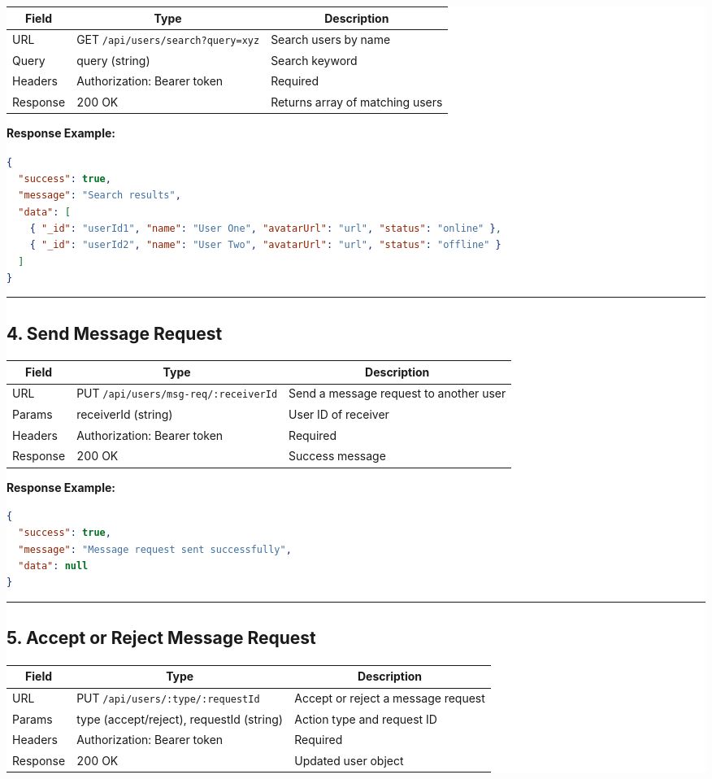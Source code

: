 | Field    | Type   | Description                  |
|----------|--------|-----------------------------|
| URL      | GET `/api/users/search?query=xyz` | Search users by name |
| Query    | query (string) | Search keyword |
| Headers  | Authorization: Bearer token | Required |
| Response | 200 OK | Returns array of matching users |

**Response Example:**
```json
{
  "success": true,
  "message": "Search results",
  "data": [
    { "_id": "userId1", "name": "User One", "avatarUrl": "url", "status": "online" },
    { "_id": "userId2", "name": "User Two", "avatarUrl": "url", "status": "offline" }
  ]
}
```

---

## 4. Send Message Request

| Field    | Type   | Description                  |
|----------|--------|-----------------------------|
| URL      | PUT `/api/users/msg-req/:receiverId` | Send a message request to another user |
| Params   | receiverId (string) | User ID of receiver |
| Headers  | Authorization: Bearer token | Required |
| Response | 200 OK | Success message |

**Response Example:**
```json
{
  "success": true,
  "message": "Message request sent successfully",
  "data": null
}
```

---

## 5. Accept or Reject Message Request

| Field    | Type   | Description                  |
|----------|--------|-----------------------------|
| URL      | PUT `/api/users/:type/:requestId` | Accept or reject a message request |
| Params   | type (accept/reject), requestId (string) | Action type and request ID |
| Headers  | Authorization: Bearer token | Required |
| Response | 200 OK | Updated user object |

